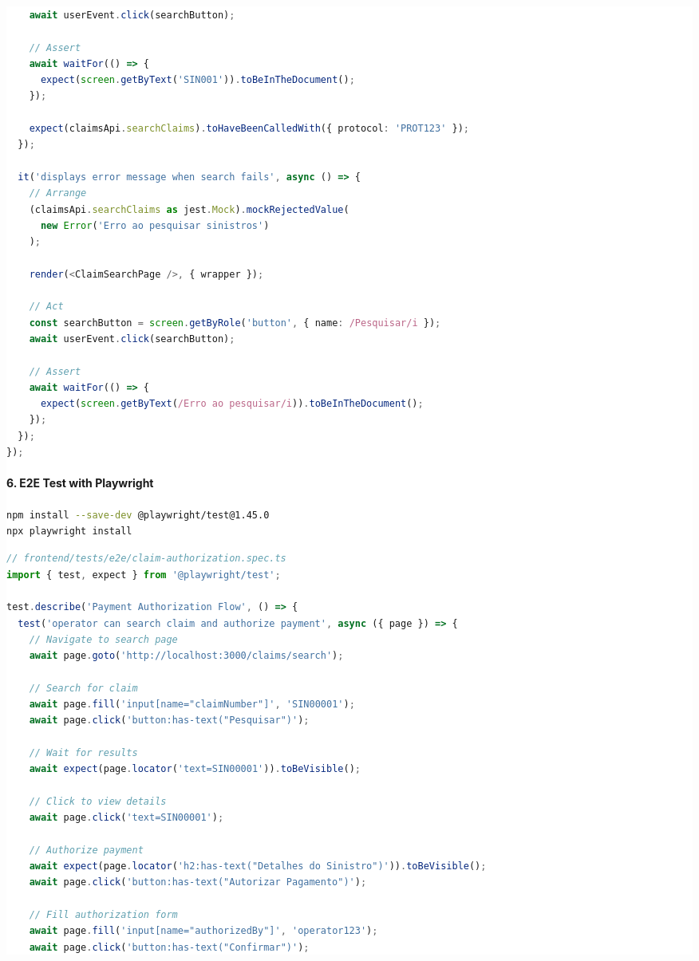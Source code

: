 ```typescript
    await userEvent.click(searchButton);

    // Assert
    await waitFor(() => {
      expect(screen.getByText('SIN001')).toBeInTheDocument();
    });

    expect(claimsApi.searchClaims).toHaveBeenCalledWith({ protocol: 'PROT123' });
  });

  it('displays error message when search fails', async () => {
    // Arrange
    (claimsApi.searchClaims as jest.Mock).mockRejectedValue(
      new Error('Erro ao pesquisar sinistros')
    );

    render(<ClaimSearchPage />, { wrapper });

    // Act
    const searchButton = screen.getByRole('button', { name: /Pesquisar/i });
    await userEvent.click(searchButton);

    // Assert
    await waitFor(() => {
      expect(screen.getByText(/Erro ao pesquisar/i)).toBeInTheDocument();
    });
  });
});
```

#### 6. E2E Test with Playwright

```bash
npm install --save-dev @playwright/test@1.45.0
npx playwright install
```

```typescript
// frontend/tests/e2e/claim-authorization.spec.ts
import { test, expect } from '@playwright/test';

test.describe('Payment Authorization Flow', () => {
  test('operator can search claim and authorize payment', async ({ page }) => {
    // Navigate to search page
    await page.goto('http://localhost:3000/claims/search');

    // Search for claim
    await page.fill('input[name="claimNumber"]', 'SIN00001');
    await page.click('button:has-text("Pesquisar")');

    // Wait for results
    await expect(page.locator('text=SIN00001')).toBeVisible();

    // Click to view details
    await page.click('text=SIN00001');

    // Authorize payment
    await expect(page.locator('h2:has-text("Detalhes do Sinistro")')).toBeVisible();
    await page.click('button:has-text("Autorizar Pagamento")');

    // Fill authorization form
    await page.fill('input[name="authorizedBy"]', 'operator123');
    await page.click('button:has-text("Confirmar")');

```
